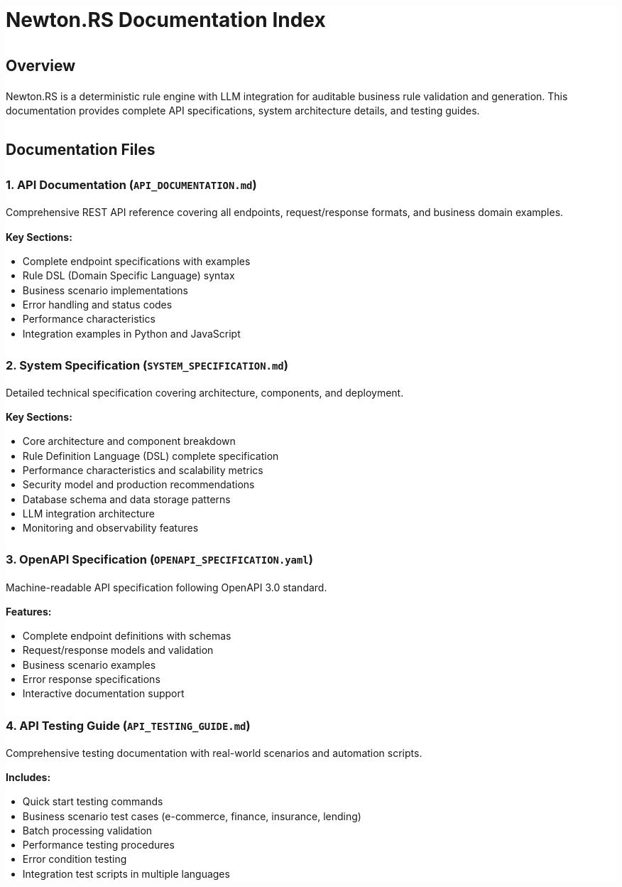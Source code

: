 # Newton.RS Documentation Index

## Overview
Newton.RS is a deterministic rule engine with LLM integration for auditable business rule validation and generation. This documentation provides complete API specifications, system architecture details, and testing guides.


## Documentation Files

### 1. API Documentation (`API_DOCUMENTATION.md`)
Comprehensive REST API reference covering all endpoints, request/response formats, and business domain examples.

**Key Sections:**
- Complete endpoint specifications with examples
- Rule DSL (Domain Specific Language) syntax
- Business scenario implementations
- Error handling and status codes
- Performance characteristics
- Integration examples in Python and JavaScript

### 2. System Specification (`SYSTEM_SPECIFICATION.md`)
Detailed technical specification covering architecture, components, and deployment.

**Key Sections:**
- Core architecture and component breakdown
- Rule Definition Language (DSL) complete specification
- Performance characteristics and scalability metrics
- Security model and production recommendations
- Database schema and data storage patterns
- LLM integration architecture
- Monitoring and observability features

### 3. OpenAPI Specification (`OPENAPI_SPECIFICATION.yaml`)
Machine-readable API specification following OpenAPI 3.0 standard.

**Features:**
- Complete endpoint definitions with schemas
- Request/response models and validation
- Business scenario examples
- Error response specifications
- Interactive documentation support

### 4. API Testing Guide (`API_TESTING_GUIDE.md`)
Comprehensive testing documentation with real-world scenarios and automation scripts.

**Includes:**
- Quick start testing commands
- Business scenario test cases (e-commerce, finance, insurance, lending)
- Batch processing validation
- Performance testing procedures
- Error condition testing
- Integration test scripts in multiple languages
